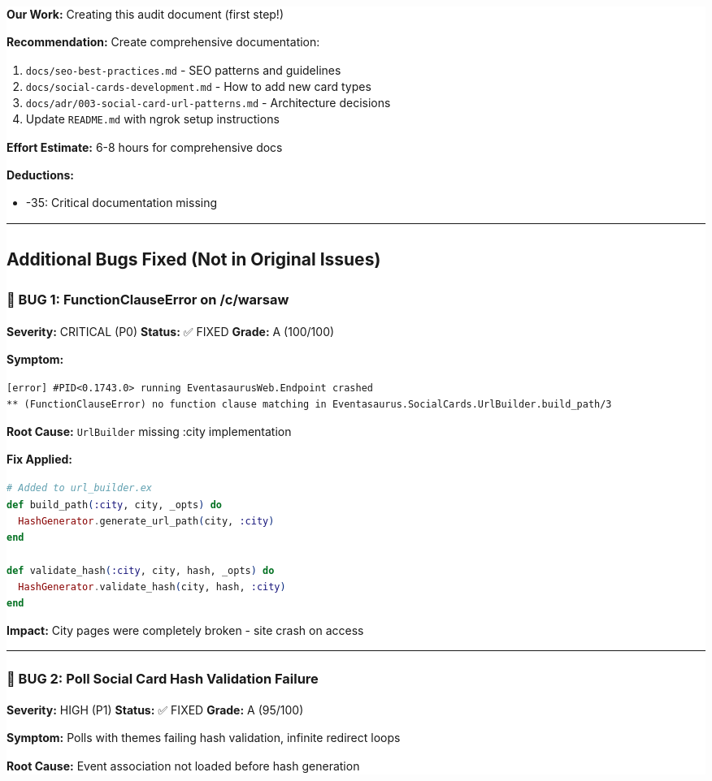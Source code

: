 **Our Work:** Creating this audit document (first step!)

**Recommendation:** Create comprehensive documentation:
1. `docs/seo-best-practices.md` - SEO patterns and guidelines
2. `docs/social-cards-development.md` - How to add new card types
3. `docs/adr/003-social-card-url-patterns.md` - Architecture decisions
4. Update `README.md` with ngrok setup instructions

**Effort Estimate:** 6-8 hours for comprehensive docs

**Deductions:**
- -35: Critical documentation missing

---

## Additional Bugs Fixed (Not in Original Issues)

### 🐛 BUG 1: FunctionClauseError on /c/warsaw
**Severity:** CRITICAL (P0)
**Status:** ✅ FIXED
**Grade:** A (100/100)

**Symptom:**
```
[error] #PID<0.1743.0> running EventasaurusWeb.Endpoint crashed
** (FunctionClauseError) no function clause matching in Eventasaurus.SocialCards.UrlBuilder.build_path/3
```

**Root Cause:** `UrlBuilder` missing :city implementation

**Fix Applied:**
```elixir
# Added to url_builder.ex
def build_path(:city, city, _opts) do
  HashGenerator.generate_url_path(city, :city)
end

def validate_hash(:city, city, hash, _opts) do
  HashGenerator.validate_hash(city, hash, :city)
end
```

**Impact:** City pages were completely broken - site crash on access

---

### 🐛 BUG 2: Poll Social Card Hash Validation Failure
**Severity:** HIGH (P1)
**Status:** ✅ FIXED
**Grade:** A (95/100)

**Symptom:** Polls with themes failing hash validation, infinite redirect loops

**Root Cause:** Event association not loaded before hash generation
